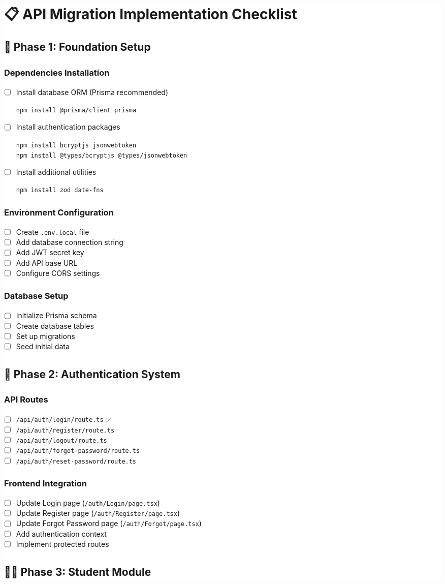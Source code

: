 # 📋 API Migration Implementation Checklist

## 🚀 Phase 1: Foundation Setup

### Dependencies Installation
- [ ] Install database ORM (Prisma recommended)
  ```bash
  npm install @prisma/client prisma
  ```
- [ ] Install authentication packages
  ```bash
  npm install bcryptjs jsonwebtoken
  npm install @types/bcryptjs @types/jsonwebtoken
  ```
- [ ] Install additional utilities
  ```bash
  npm install zod date-fns
  ```

### Environment Configuration
- [ ] Create `.env.local` file
- [ ] Add database connection string
- [ ] Add JWT secret key
- [ ] Add API base URL
- [ ] Configure CORS settings

### Database Setup
- [ ] Initialize Prisma schema
- [ ] Create database tables
- [ ] Set up migrations
- [ ] Seed initial data

## 🔐 Phase 2: Authentication System

### API Routes
- [ ] `/api/auth/login/route.ts` ✅
- [ ] `/api/auth/register/route.ts`
- [ ] `/api/auth/logout/route.ts`
- [ ] `/api/auth/forgot-password/route.ts`
- [ ] `/api/auth/reset-password/route.ts`

### Frontend Integration
- [ ] Update Login page (`/auth/Login/page.tsx`)
- [ ] Update Register page (`/auth/Register/page.tsx`)
- [ ] Update Forgot Password page (`/auth/Forgot/page.tsx`)
- [ ] Add authentication context
- [ ] Implement protected routes

## 👨‍🎓 Phase 3: Student Module
